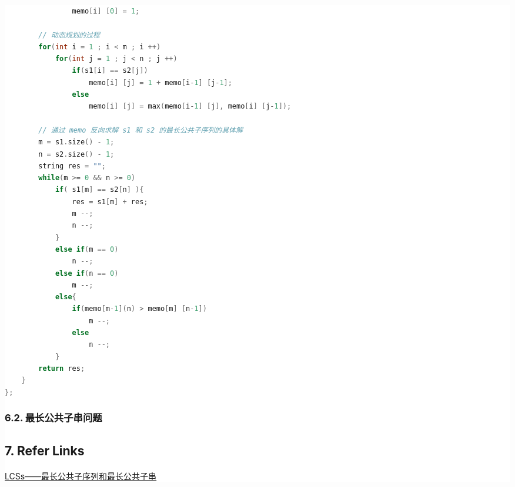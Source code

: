 ```cpp
                memo[i] [0] = 1;

        // 动态规划的过程
        for(int i = 1 ; i < m ; i ++)
            for(int j = 1 ; j < n ; j ++)
                if(s1[i] == s2[j])
                    memo[i] [j] = 1 + memo[i-1] [j-1];
                else
                    memo[i] [j] = max(memo[i-1] [j], memo[i] [j-1]);

        // 通过 memo 反向求解 s1 和 s2 的最长公共子序列的具体解
        m = s1.size() - 1;
        n = s2.size() - 1;
        string res = "";
        while(m >= 0 && n >= 0)
            if( s1[m] == s2[n] ){
                res = s1[m] + res;
                m --;
                n --;
            }
            else if(m == 0)
                n --;
            else if(n == 0)
                m --;
            else{
                if(memo[m-1](n) > memo[m] [n-1])
                    m --;
                else
                    n --;
            }
        return res;
    }
};
```

### 6.2. 最长公共子串问题

## 7. Refer Links

[LCSs——最长公共子序列和最长公共子串](https://www.cnblogs.com/maybe2030/p/5469877.html)